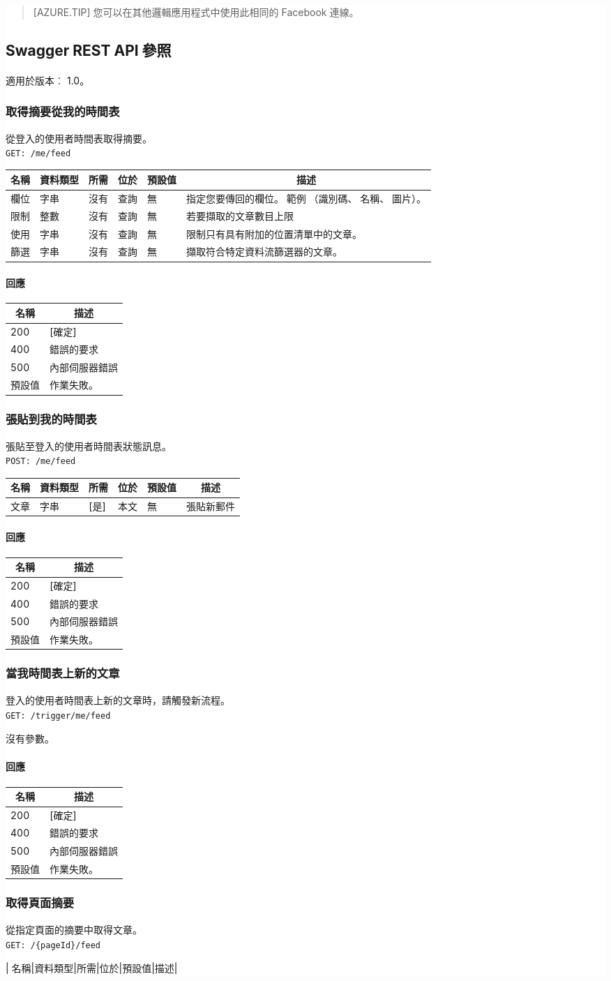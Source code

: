 >[AZURE.TIP] 您可以在其他邏輯應用程式中使用此相同的 Facebook 連線。

## <a name="swagger-rest-api-reference"></a>Swagger REST API 參照
適用於版本︰ 1.0。

### <a name="get-feed-from-my-timeline"></a>取得摘要從我的時間表
從登入的使用者時間表取得摘要。  
```GET: /me/feed```

| 名稱|資料類型|所需|位於|預設值|描述|
| ---|---|---|---|---|---|
|欄位|字串|沒有|查詢|無 |指定您要傳回的欄位。 範例 （識別碼、 名稱、 圖片）。|
|限制|整數|沒有|查詢| 無|若要擷取的文章數目上限|
|使用|字串|沒有|查詢| 無|限制只有具有附加的位置清單中的文章。|
|篩選|字串|沒有|查詢| 無|擷取符合特定資料流篩選器的文章。|

#### <a name="response"></a>回應
|名稱|描述|
|---|---|
|200|[確定]|
|400|錯誤的要求|
|500|內部伺服器錯誤|
|預設值|作業失敗。|


### <a name="post-to-my-timeline"></a>張貼到我的時間表
張貼至登入的使用者時間表狀態訊息。  
```POST: /me/feed```

| 名稱|資料類型|所需|位於|預設值|描述|
| ---|---|---|---|---|---|
|文章|字串 |[是]|本文|無 |張貼新郵件|

#### <a name="response"></a>回應
|名稱|描述|
|---|---|
|200|[確定]|
|400|錯誤的要求|
|500|內部伺服器錯誤|
|預設值|作業失敗。|


### <a name="when-there-is-a-new-post-on-my-timeline"></a>當我時間表上新的文章
登入的使用者時間表上新的文章時，請觸發新流程。  
```GET: /trigger/me/feed```

沒有參數。 

#### <a name="response"></a>回應
|名稱|描述|
|---|---|
|200|[確定]|
|400|錯誤的要求|
|500|內部伺服器錯誤|
|預設值|作業失敗。|


### <a name="get-page-feed"></a>取得頁面摘要
從指定頁面的摘要中取得文章。  
```GET: /{pageId}/feed```

| 名稱|資料類型|所需|位於|預設值|描述|
```
